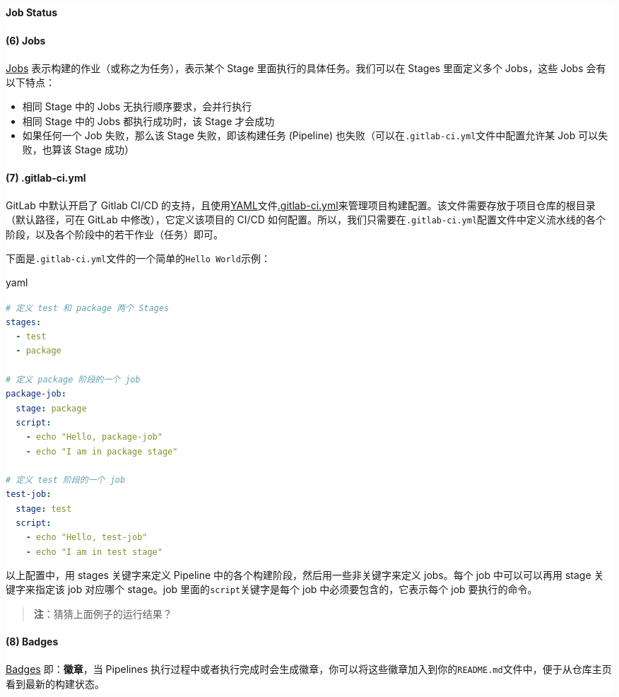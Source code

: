 **Job Status**



#### (6) Jobs

[Jobs](https://docs.gitlab.com/ce/ci/pipelines.html#jobs) 表示构建的作业（或称之为任务），表示某个 Stage 里面执行的具体任务。我们可以在 Stages 里面定义多个 Jobs，这些 Jobs 会有以下特点：

- 相同 Stage 中的 Jobs 无执行顺序要求，会并行执行
- 相同 Stage 中的 Jobs 都执行成功时，该 Stage 才会成功
- 如果任何一个 Job 失败，那么该 Stage 失败，即该构建任务 (Pipeline) 也失败（可以在`.gitlab-ci.yml`文件中配置允许某 Job 可以失败，也算该 Stage 成功）

#### (7) .gitlab-ci.yml

GitLab 中默认开启了 Gitlab CI/CD 的支持，且使用[YAML](http://yaml.org/)文件[.gitlab-ci.yml](https://docs.gitlab.com/ee/ci/yaml/README.html#examples)来管理项目构建配置。该文件需要存放于项目仓库的根目录（默认路径，可在 GitLab 中修改），它定义该项目的 CI/CD 如何配置。所以，我们只需要在`.gitlab-ci.yml`配置文件中定义流水线的各个阶段，以及各个阶段中的若干作业（任务）即可。

下面是`.gitlab-ci.yml`文件的一个简单的`Hello World`示例：





yaml

```yaml
# 定义 test 和 package 两个 Stages
stages:
  - test
  - package

# 定义 package 阶段的一个 job
package-job:
  stage: package
  script:
    - echo "Hello, package-job"
    - echo "I am in package stage"

# 定义 test 阶段的一个 job
test-job:
  stage: test
  script:
    - echo "Hello, test-job"
    - echo "I am in test stage"
```

以上配置中，用 stages 关键字来定义 Pipeline 中的各个构建阶段，然后用一些非关键字来定义 jobs。每个 job 中可以可以再用 stage 关键字来指定该 job 对应哪个 stage。job 里面的`script`关键字是每个 job 中必须要包含的，它表示每个 job 要执行的命令。

> **注**：猜猜上面例子的运行结果？

#### (8) Badges

[Badges](https://docs.gitlab.com/ce/ci/pipelines.html#badges) 即：**徽章**，当 Pipelines 执行过程中或者执行完成时会生成徽章，你可以将这些徽章加入到你的`README.md`文件中，便于从仓库主页看到最新的构建状态。
